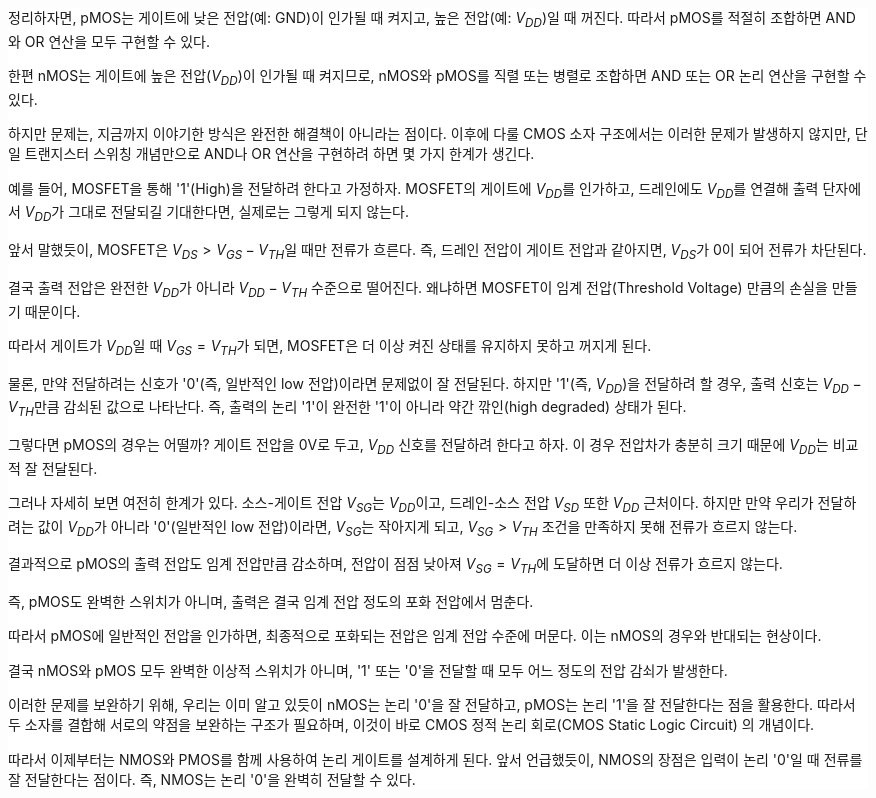 정리하자면,
pMOS는 게이트에 낮은 전압(예: GND)이 인가될 때 켜지고, 높은 전압(예: $V_{DD}$)일 때 꺼진다.
따라서 pMOS를 적절히 조합하면 AND와 OR 연산을 모두 구현할 수 있다.

한편 nMOS는 게이트에 높은 전압($V_{DD}$)이 인가될 때 켜지므로,
nMOS와 pMOS를 직렬 또는 병렬로 조합하면 AND 또는 OR 논리 연산을 구현할 수 있다.

하지만 문제는, 지금까지 이야기한 방식은 완전한 해결책이 아니라는 점이다.
이후에 다룰 CMOS 소자 구조에서는 이러한 문제가 발생하지 않지만,
단일 트랜지스터 스위칭 개념만으로 AND나 OR 연산을 구현하려 하면 몇 가지 한계가 생긴다.

예를 들어, MOSFET을 통해 '1'(High)을 전달하려 한다고 가정하자.
MOSFET의 게이트에 $V_{DD}$를 인가하고, 드레인에도 $V_{DD}$를 연결해
출력 단자에서 $V_{DD}$가 그대로 전달되길 기대한다면, 실제로는 그렇게 되지 않는다.

앞서 말했듯이, MOSFET은 $V_{DS} > V_{GS} - V_{TH}$일 때만 전류가 흐른다.
즉, 드레인 전압이 게이트 전압과 같아지면, $V_{DS}$가 0이 되어 전류가 차단된다.

결국 출력 전압은 완전한 $V_{DD}$가 아니라 $V_{DD} - V_{TH}$ 수준으로 떨어진다.
왜냐하면 MOSFET이 임계 전압(Threshold Voltage) 만큼의 손실을 만들기 때문이다.

따라서 게이트가 $V_{DD}$일 때 $V_{GS} = V_{TH}$가 되면,
MOSFET은 더 이상 켜진 상태를 유지하지 못하고 꺼지게 된다.

물론, 만약 전달하려는 신호가 '0'(즉, 일반적인 low 전압)이라면 문제없이 잘 전달된다.
하지만 '1'(즉, $V_{DD}$)을 전달하려 할 경우,
출력 신호는 $V_{DD} - V_{TH}$만큼 감쇠된 값으로 나타난다.
즉, 출력의 논리 '1'이 완전한 '1'이 아니라 약간 깎인(high degraded) 상태가 된다.

그렇다면 pMOS의 경우는 어떨까?
게이트 전압을 0V로 두고, $V_{DD}$ 신호를 전달하려 한다고 하자.
이 경우 전압차가 충분히 크기 때문에 $V_{DD}$는 비교적 잘 전달된다.

그러나 자세히 보면 여전히 한계가 있다.
소스-게이트 전압 $V_{SG}$는 $V_{DD}$이고, 드레인-소스 전압 $V_{SD}$ 또한 $V_{DD}$ 근처이다.
하지만 만약 우리가 전달하려는 값이 $V_{DD}$가 아니라 '0'(일반적인 low 전압)이라면,
$V_{SG}$는 작아지게 되고, $V_{SG} > V_{TH}$ 조건을 만족하지 못해 전류가 흐르지 않는다.

결과적으로 pMOS의 출력 전압도 임계 전압만큼 감소하며,
전압이 점점 낮아져 $V_{SG} = V_{TH}$에 도달하면 더 이상 전류가 흐르지 않는다.

즉, pMOS도 완벽한 스위치가 아니며, 출력은 결국 임계 전압 정도의 포화 전압에서 멈춘다.

따라서 pMOS에 일반적인 전압을 인가하면, 최종적으로 포화되는 전압은 임계 전압 수준에 머문다.
이는 nMOS의 경우와 반대되는 현상이다.

결국 nMOS와 pMOS 모두 완벽한 이상적 스위치가 아니며,
'1' 또는 '0'을 전달할 때 모두 어느 정도의 전압 감쇠가 발생한다.

이러한 문제를 보완하기 위해, 우리는 이미 알고 있듯이
nMOS는 논리 '0'을 잘 전달하고, pMOS는 논리 '1'을 잘 전달한다는 점을 활용한다.
따라서 두 소자를 결합해 서로의 약점을 보완하는 구조가 필요하며,
이것이 바로 CMOS 정적 논리 회로(CMOS Static Logic Circuit) 의 개념이다.

따라서 이제부터는 NMOS와 PMOS를 함께 사용하여 논리 게이트를 설계하게 된다.
앞서 언급했듯이, NMOS의 장점은 입력이 논리 '0'일 때 전류를 잘 전달한다는 점이다.
즉, NMOS는 논리 '0'을 완벽히 전달할 수 있다.
